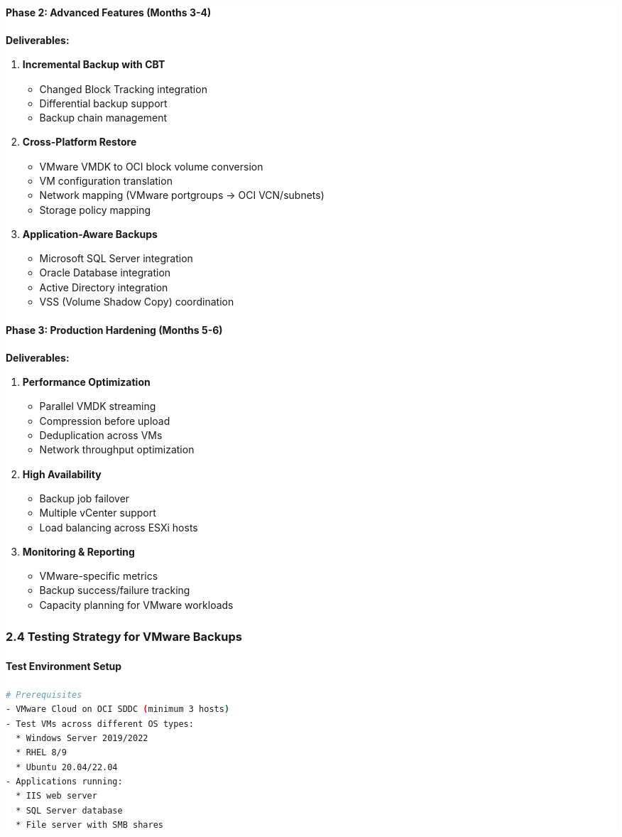 #### Phase 2: Advanced Features (Months 3-4)

**Deliverables:**
1. **Incremental Backup with CBT**
   - Changed Block Tracking integration
   - Differential backup support
   - Backup chain management

2. **Cross-Platform Restore**
   - VMware VMDK to OCI block volume conversion
   - VM configuration translation
   - Network mapping (VMware portgroups → OCI VCN/subnets)
   - Storage policy mapping

3. **Application-Aware Backups**
   - Microsoft SQL Server integration
   - Oracle Database integration
   - Active Directory integration
   - VSS (Volume Shadow Copy) coordination

#### Phase 3: Production Hardening (Months 5-6)

**Deliverables:**
1. **Performance Optimization**
   - Parallel VMDK streaming
   - Compression before upload
   - Deduplication across VMs
   - Network throughput optimization

2. **High Availability**
   - Backup job failover
   - Multiple vCenter support
   - Load balancing across ESXi hosts

3. **Monitoring & Reporting**
   - VMware-specific metrics
   - Backup success/failure tracking
   - Capacity planning for VMware workloads

### 2.4 Testing Strategy for VMware Backups

#### Test Environment Setup

```bash
# Prerequisites
- VMware Cloud on OCI SDDC (minimum 3 hosts)
- Test VMs across different OS types:
  * Windows Server 2019/2022
  * RHEL 8/9
  * Ubuntu 20.04/22.04
- Applications running:
  * IIS web server
  * SQL Server database
  * File server with SMB shares
```
